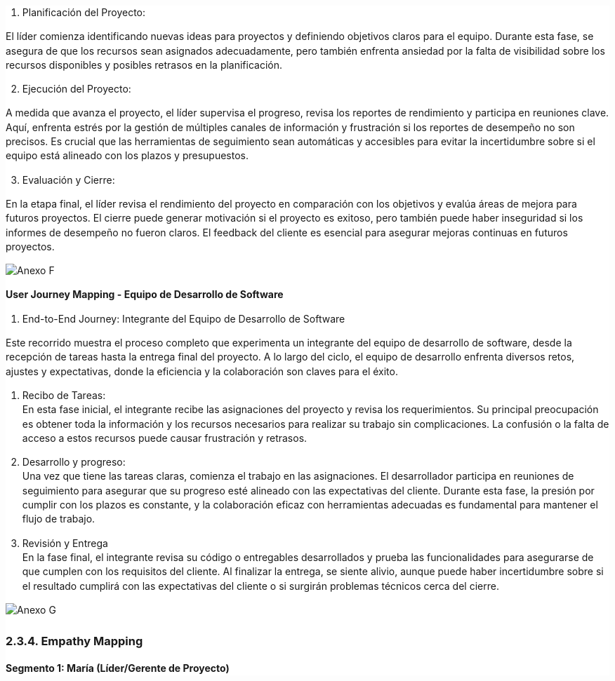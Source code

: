    1. Planificación del Proyecto:<br>

   El líder comienza identificando nuevas ideas para proyectos y definiendo objetivos claros para el equipo. Durante esta fase, se asegura de que los recursos sean asignados adecuadamente, pero también enfrenta ansiedad por la falta de visibilidad sobre los recursos disponibles y posibles retrasos en la planificación.

   2. Ejecución del Proyecto:<br>

   A medida que avanza el proyecto, el líder supervisa el progreso, revisa los reportes de rendimiento y participa en reuniones clave. Aquí, enfrenta estrés por la gestión de múltiples canales de información y frustración si los reportes de desempeño no son precisos. Es crucial que las herramientas de seguimiento sean automáticas y accesibles para evitar la incertidumbre sobre si el equipo está alineado con los plazos y presupuestos.

   3. Evaluación y Cierre:<br>

   En la etapa final, el líder revisa el rendimiento del proyecto en comparación con los objetivos y evalúa áreas de mejora para futuros proyectos. El cierre puede generar motivación si el proyecto es exitoso, pero también puede haber inseguridad si los informes de desempeño no fueron claros. El feedback del cliente es esencial para asegurar mejoras continuas en futuros proyectos.

![Anexo F](./assets/images/User%20Journey%20Mapping%20Lider.png)

**User Journey Mapping - Equipo de Desarrollo de Software**

1. End-to-End Journey: Integrante del Equipo de Desarrollo de Software<br>

Este recorrido muestra el proceso completo que experimenta un integrante del equipo de desarrollo de software, desde la recepción de tareas hasta la entrega final del proyecto. A lo largo del ciclo, el equipo de desarrollo enfrenta diversos retos, ajustes y expectativas, donde la eficiencia y la colaboración son claves para el éxito.

1.  Recibo de Tareas:<br>
    En esta fase inicial, el integrante recibe las asignaciones del proyecto y revisa los requerimientos. Su principal preocupación es obtener toda la información y los recursos necesarios para realizar su trabajo sin complicaciones. La confusión o la falta de acceso a estos recursos puede causar frustración y retrasos.

2.  Desarrollo y progreso:<br>
    Una vez que tiene las tareas claras, comienza el trabajo en las asignaciones. El desarrollador participa en reuniones de seguimiento para asegurar que su progreso esté alineado con las expectativas del cliente. Durante esta fase, la presión por cumplir con los plazos es constante, y la colaboración eficaz con herramientas adecuadas es fundamental para mantener el flujo de trabajo.

3.  Revisión y Entrega<br>
    En la fase final, el integrante revisa su código o entregables desarrollados y prueba las funcionalidades para asegurarse de que cumplen con los requisitos del cliente. Al finalizar la entrega, se siente alivio, aunque puede haber incertidumbre sobre si el resultado cumplirá con las expectativas del cliente o si surgirán problemas técnicos cerca del cierre.

![Anexo G](./assets/images/User%20Journey%20Mapping%20Integrante%20Equipo.png)

### 2.3.4. Empathy Mapping

**Segmento 1: María (Líder/Gerente de Proyecto)**
